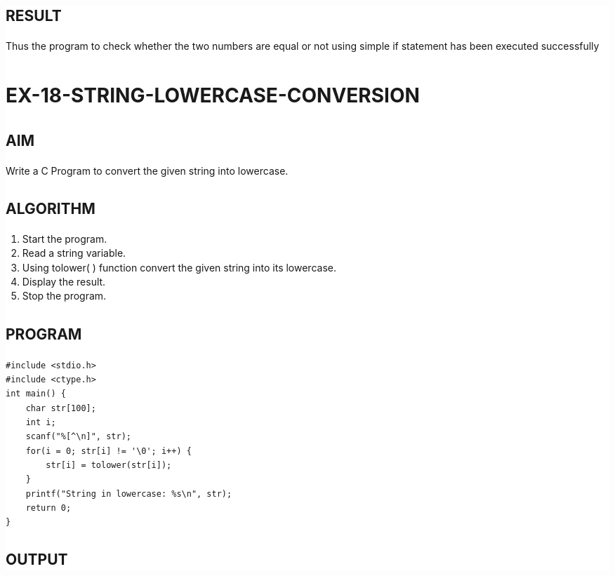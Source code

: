 ## RESULT

Thus the program to check whether the two numbers are equal or not using simple if statement has been executed successfully

# EX-18-STRING-LOWERCASE-CONVERSION

## AIM

Write a C Program to convert the given string into lowercase.

## ALGORITHM

1. Start the program.
2. Read a string variable.
3. Using tolower( ) function convert the given string into its lowercase.
4. Display the result.
5. Stop the program.

## PROGRAM

```
#include <stdio.h>
#include <ctype.h>
int main() {
    char str[100];
    int i;
    scanf("%[^\n]", str);
    for(i = 0; str[i] != '\0'; i++) {
        str[i] = tolower(str[i]);
    }
    printf("String in lowercase: %s\n", str);
    return 0;
}

```

## OUTPUT
